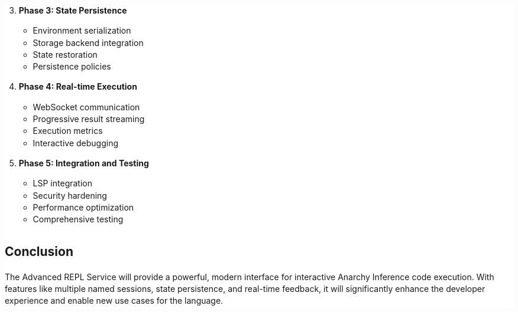 3. **Phase 3: State Persistence**
   - Environment serialization
   - Storage backend integration
   - State restoration
   - Persistence policies

4. **Phase 4: Real-time Execution**
   - WebSocket communication
   - Progressive result streaming
   - Execution metrics
   - Interactive debugging

5. **Phase 5: Integration and Testing**
   - LSP integration
   - Security hardening
   - Performance optimization
   - Comprehensive testing

## Conclusion

The Advanced REPL Service will provide a powerful, modern interface for interactive Anarchy Inference code execution. With features like multiple named sessions, state persistence, and real-time feedback, it will significantly enhance the developer experience and enable new use cases for the language.
